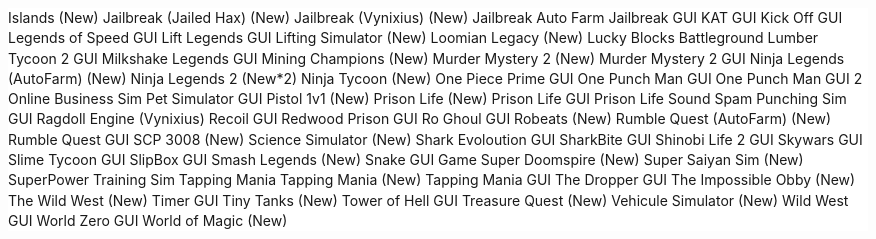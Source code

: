 Islands (New)
Jailbreak (Jailed Hax) (New)
Jailbreak (Vynixius) (New)
Jailbreak Auto Farm
Jailbreak GUI
KAT GUI
Kick Off GUI
Legends of Speed GUI
Lift Legends GUI
Lifting Simulator (New)
Loomian Legacy (New)
Lucky Blocks Battleground
Lumber Tycoon 2 GUI
Milkshake Legends GUI
Mining Champions (New)
Murder Mystery 2 (New)
Murder Mystery 2 GUI
Ninja Legends (AutoFarm) (New)
Ninja Legends 2 (New*2)
Ninja Tycoon (New)
One Piece Prime GUI
One Punch Man GUI
One Punch Man GUI 2
Online Business Sim
Pet Simulator GUI
Pistol 1v1 (New)
Prison Life (New)
Prison Life GUI
Prison Life Sound Spam
Punching Sim GUI
Ragdoll Engine (Vynixius)
Recoil GUI
Redwood Prison GUI
Ro Ghoul GUI
Robeats (New)
Rumble Quest (AutoFarm) (New)
Rumble Quest GUI
SCP 3008 (New)
Science Simulator (New)
Shark Evoloution GUI
SharkBite GUI
Shinobi Life 2 GUI
Skywars GUI
Slime Tycoon GUI
SlipBox GUI
Smash Legends (New)
Snake GUI Game
Super Doomspire (New)
Super Saiyan Sim (New)
SuperPower Training Sim
Tapping Mania
Tapping Mania (New)
Tapping Mania GUI
The Dropper GUI
The Impossible Obby (New)
The Wild West (New)
Timer GUI
Tiny Tanks (New)
Tower of Hell GUI
Treasure Quest (New)
Vehicule Simulator (New)
Wild West GUI
World Zero GUI
World of Magic (New)